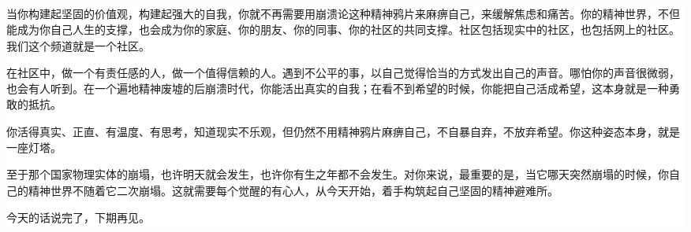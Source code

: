 当你构建起坚固的价值观，构建起强大的自我，你就不再需要用崩溃论这种精神鸦片来麻痹自己，来缓解焦虑和痛苦。你的精神世界，不但能成为你自己人生的支撑，也会成为你的家庭、你的朋友、你的同事、你的社区的共同支撑。社区包括现实中的社区，也包括网上的社区。我们这个频道就是一个社区。

在社区中，做一个有责任感的人，做一个值得信赖的人。遇到不公平的事，以自己觉得恰当的方式发出自己的声音。哪怕你的声音很微弱，也会有人听到。在一个遍地精神废墟的后崩溃时代，你能活出真实的自我；在看不到希望的时候，你能把自己活成希望，这本身就是一种勇敢的抵抗。

你活得真实、正直、有温度、有思考，知道现实不乐观，但仍然不用精神鸦片麻痹自己，不自暴自弃，不放弃希望。你这种姿态本身，就是一座灯塔。

至于那个国家物理实体的崩塌，也许明天就会发生，也许你有生之年都不会发生。对你来说，最重要的是，当它哪天突然崩塌的时候，你自己的精神世界不随着它二次崩塌。这就需要每个觉醒的有心人，从今天开始，着手构筑起自己坚固的精神避难所。

今天的话说完了，下期再见。